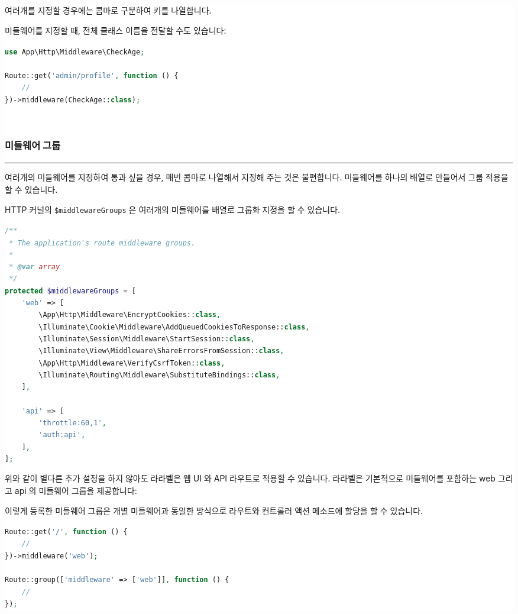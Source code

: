 여러개를 지정할 경우에는 콤마로 구분하여 키를 나열합니다.

미들웨어를 지정할 때, 전체 클래스 이름을 전달할 수도 있습니다:

```php
use App\Http\Middleware\CheckAge;

Route::get('admin/profile', function () {
    //
})->middleware(CheckAge::class);
```

<br>


### 미들웨어 그룹
---

여러개의 미들웨어를 지정하여 통과 싶을 경우, 매번 콤마로 나열해서 지정해 주는 것은 불편합니다. 미들웨어를 하나의 배열로 만들어서 그룹 적용을 할 수 있습니다.

HTTP 커널의 `$middlewareGroups` 은 여러개의 미들웨어를 배열로 그룹화 지정을 할 수 있습니다.

```php
/**
 * The application's route middleware groups.
 *
 * @var array
 */
protected $middlewareGroups = [
    'web' => [
        \App\Http\Middleware\EncryptCookies::class,
        \Illuminate\Cookie\Middleware\AddQueuedCookiesToResponse::class,
        \Illuminate\Session\Middleware\StartSession::class,
        \Illuminate\View\Middleware\ShareErrorsFromSession::class,
        \App\Http\Middleware\VerifyCsrfToken::class,
        \Illuminate\Routing\Middleware\SubstituteBindings::class,
    ],

    'api' => [
        'throttle:60,1',
        'auth:api',
    ],
];
```

위와 같이 별다른 추가 설정을 하지 않아도 라라벨은 웹 UI 와 API 라우트로 적용할 수 있습니다. 라라벨은 기본적으로 미들웨어를 포함하는 web 그리고 api 의 미들웨어 그룹을 제공합니다:

이렇게 등록한 미들웨어 그룹은 개별 미들웨어과 동일한 방식으로 라우트와 컨트롤러 액션 메소드에 할당을 할 수 있습니다.

```php
Route::get('/', function () {
    //
})->middleware('web');

Route::group(['middleware' => ['web']], function () {
    //
});
```
